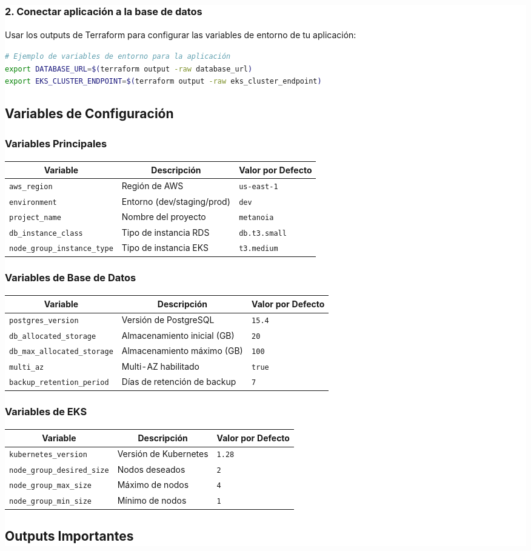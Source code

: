 ### 2. Conectar aplicación a la base de datos

Usar los outputs de Terraform para configurar las variables de entorno de tu aplicación:

```bash
# Ejemplo de variables de entorno para la aplicación
export DATABASE_URL=$(terraform output -raw database_url)
export EKS_CLUSTER_ENDPOINT=$(terraform output -raw eks_cluster_endpoint)
```

## Variables de Configuración

### Variables Principales

| Variable                   | Descripción                | Valor por Defecto |
| -------------------------- | -------------------------- | ----------------- |
| `aws_region`               | Región de AWS              | `us-east-1`       |
| `environment`              | Entorno (dev/staging/prod) | `dev`             |
| `project_name`             | Nombre del proyecto        | `metanoia`        |
| `db_instance_class`        | Tipo de instancia RDS      | `db.t3.small`     |
| `node_group_instance_type` | Tipo de instancia EKS      | `t3.medium`       |

### Variables de Base de Datos

| Variable                   | Descripción                 | Valor por Defecto |
| -------------------------- | --------------------------- | ----------------- |
| `postgres_version`         | Versión de PostgreSQL       | `15.4`            |
| `db_allocated_storage`     | Almacenamiento inicial (GB) | `20`              |
| `db_max_allocated_storage` | Almacenamiento máximo (GB)  | `100`             |
| `multi_az`                 | Multi-AZ habilitado         | `true`            |
| `backup_retention_period`  | Días de retención de backup | `7`               |

### Variables de EKS

| Variable                  | Descripción           | Valor por Defecto |
| ------------------------- | --------------------- | ----------------- |
| `kubernetes_version`      | Versión de Kubernetes | `1.28`            |
| `node_group_desired_size` | Nodos deseados        | `2`               |
| `node_group_max_size`     | Máximo de nodos       | `4`               |
| `node_group_min_size`     | Mínimo de nodos       | `1`               |

## Outputs Importantes
